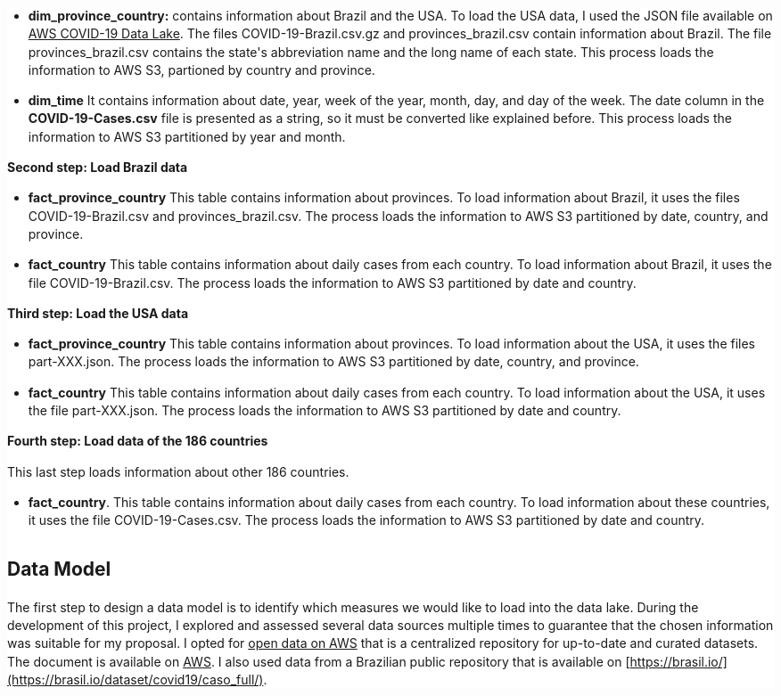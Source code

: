 - **dim\_province\_country:** contains information about Brazil and the USA. To load the USA data, I used the JSON file available on [AWS COVID-19 Data Lake](https://aws.amazon.com/pt/blogs/big-data/exploring-the-public-aws-covid-19-data-lake/). The files COVID-19-Brazil.csv.gz and provinces\_brazil.csv contain information about Brazil. The file provinces\_brazil.csv contains the state's abbreviation name and the long name of each state. This process loads the information to AWS S3, partioned by country and province.

- **dim\_time** It contains information about date, year, week of the year, month, day, and day of the week. The date column in the **COVID-19-Cases.csv** file is presented as a string, so it must be converted like explained before. This process loads the information to AWS S3 partitioned by year and month.


**Second step: Load Brazil data** 

- **fact\_province\_country**
This table contains information about provinces. To load information about Brazil, it uses the files COVID-19-Brazil.csv and provinces_brazil.csv. The process loads the information to AWS S3 partitioned by date, country, and province.

- **fact\_country**
This table contains information about daily cases from each country. To load information about Brazil, it uses the file COVID-19-Brazil.csv. The process loads the information to AWS S3 partitioned by date and country.


**Third step: Load the USA data** 

- **fact\_province\_country**
This table contains information about provinces. To load information about the USA, it uses the files part-XXX.json. The process loads the information to AWS S3 partitioned by date, country, and province.


- **fact\_country**
This table contains information about daily cases from each country. To load information about the USA, it uses the file part-XXX.json. The process loads the information to AWS S3 partitioned by date and country.


**Fourth step: Load data of the 186 countries** 

This last step loads information about other 186 countries.

- **fact\_country**.
This table contains information about daily cases from each country. To load information about these countries, it uses the file COVID-19-Cases.csv. The process loads the information to AWS S3 partitioned by date and country.



## Data Model


The first step to design a data model is to identify which measures we would like to load into the data lake. 
During the development of this project, I explored and assessed several data sources multiple times to guarantee that the chosen information was suitable for my proposal. I opted for [open data on AWS](https://registry.opendata.aws/) that is a centralized repository for up-to-date and curated datasets. The document is available on [AWS](https://registry.opendata.aws/aws-covid19-lake/). I also used data from a Brazilian public repository that is available on [https://brasil.io/](https://brasil.io/dataset/covid19/caso_full/).
